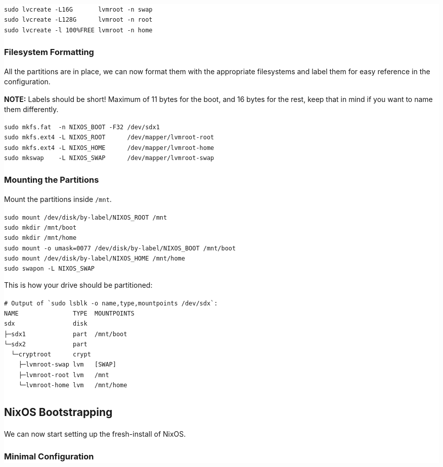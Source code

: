 ```shell
sudo lvcreate -L16G       lvmroot -n swap
sudo lvcreate -L128G      lvmroot -n root
sudo lvcreate -l 100%FREE lvmroot -n home
```

### Filesystem Formatting

All the partitions are in place, we can now format them with the appropriate filesystems and label them for easy
reference in the configuration.

**NOTE:** Labels should be short! Maximum of 11 bytes for the boot, and 16 bytes for the rest, keep that in mind if you
want to name them differently.

```shell
sudo mkfs.fat  -n NIXOS_BOOT -F32 /dev/sdx1
sudo mkfs.ext4 -L NIXOS_ROOT      /dev/mapper/lvmroot-root
sudo mkfs.ext4 -L NIXOS_HOME      /dev/mapper/lvmroot-home
sudo mkswap    -L NIXOS_SWAP      /dev/mapper/lvmroot-swap
```

### Mounting the Partitions

Mount the partitions inside `/mnt`.

```shell
sudo mount /dev/disk/by-label/NIXOS_ROOT /mnt
sudo mkdir /mnt/boot
sudo mkdir /mnt/home
sudo mount -o umask=0077 /dev/disk/by-label/NIXOS_BOOT /mnt/boot
sudo mount /dev/disk/by-label/NIXOS_HOME /mnt/home
sudo swapon -L NIXOS_SWAP
```

This is how your drive should be partitioned:

```text
# Output of `sudo lsblk -o name,type,mountpoints /dev/sdx`:
NAME               TYPE  MOUNTPOINTS
sdx                disk
├─sdx1             part  /mnt/boot
└─sdx2             part
  └─cryptroot      crypt
    ├─lvmroot-swap lvm   [SWAP]
    ├─lvmroot-root lvm   /mnt
    └─lvmroot-home lvm   /mnt/home
```

## NixOS Bootstrapping

We can now start setting up the fresh-install of NixOS.

### Minimal Configuration
